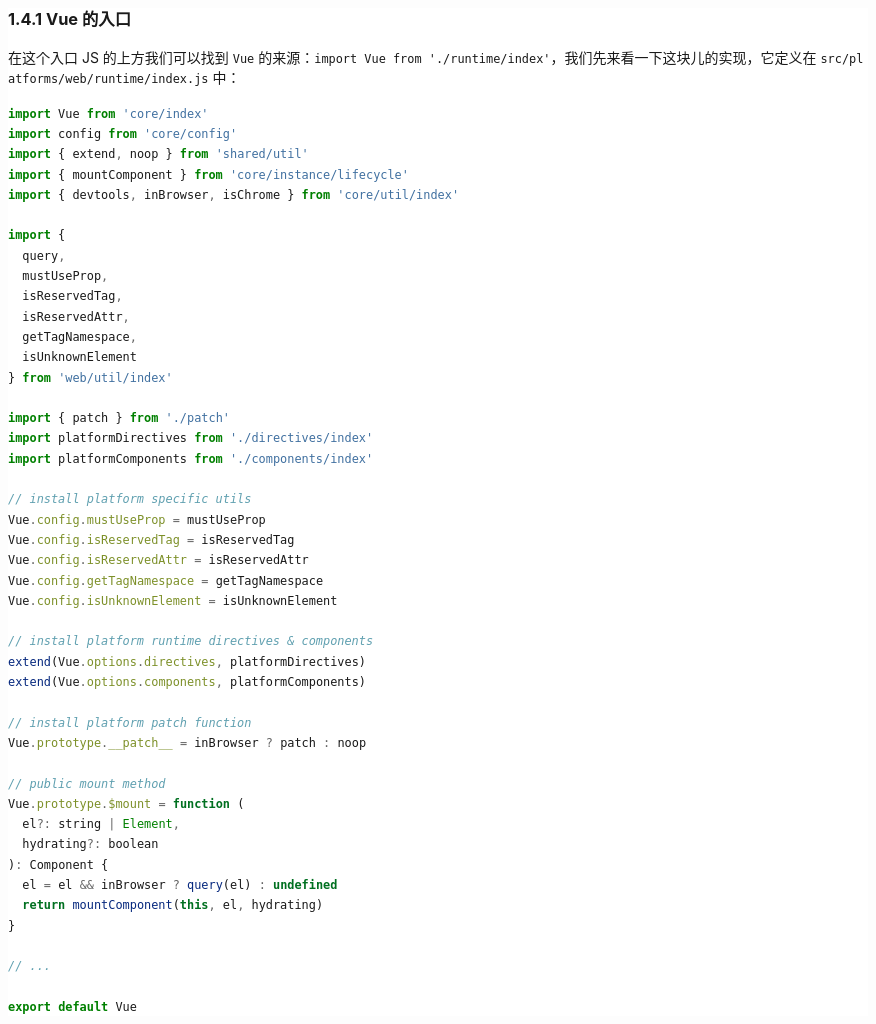 ### 1.4.1 Vue 的入口

在这个入口 JS 的上方我们可以找到 `Vue` 的来源：`import Vue from './runtime/index'`，我们先来看一下这块儿的实现，它定义在 `src/platforms/web/runtime/index.js` 中：

```js
import Vue from 'core/index'
import config from 'core/config'
import { extend, noop } from 'shared/util'
import { mountComponent } from 'core/instance/lifecycle'
import { devtools, inBrowser, isChrome } from 'core/util/index'

import {
  query,
  mustUseProp,
  isReservedTag,
  isReservedAttr,
  getTagNamespace,
  isUnknownElement
} from 'web/util/index'

import { patch } from './patch'
import platformDirectives from './directives/index'
import platformComponents from './components/index'

// install platform specific utils
Vue.config.mustUseProp = mustUseProp
Vue.config.isReservedTag = isReservedTag
Vue.config.isReservedAttr = isReservedAttr
Vue.config.getTagNamespace = getTagNamespace
Vue.config.isUnknownElement = isUnknownElement

// install platform runtime directives & components
extend(Vue.options.directives, platformDirectives)
extend(Vue.options.components, platformComponents)

// install platform patch function
Vue.prototype.__patch__ = inBrowser ? patch : noop

// public mount method
Vue.prototype.$mount = function (
  el?: string | Element,
  hydrating?: boolean
): Component {
  el = el && inBrowser ? query(el) : undefined
  return mountComponent(this, el, hydrating)
}

// ...

export default Vue

```
